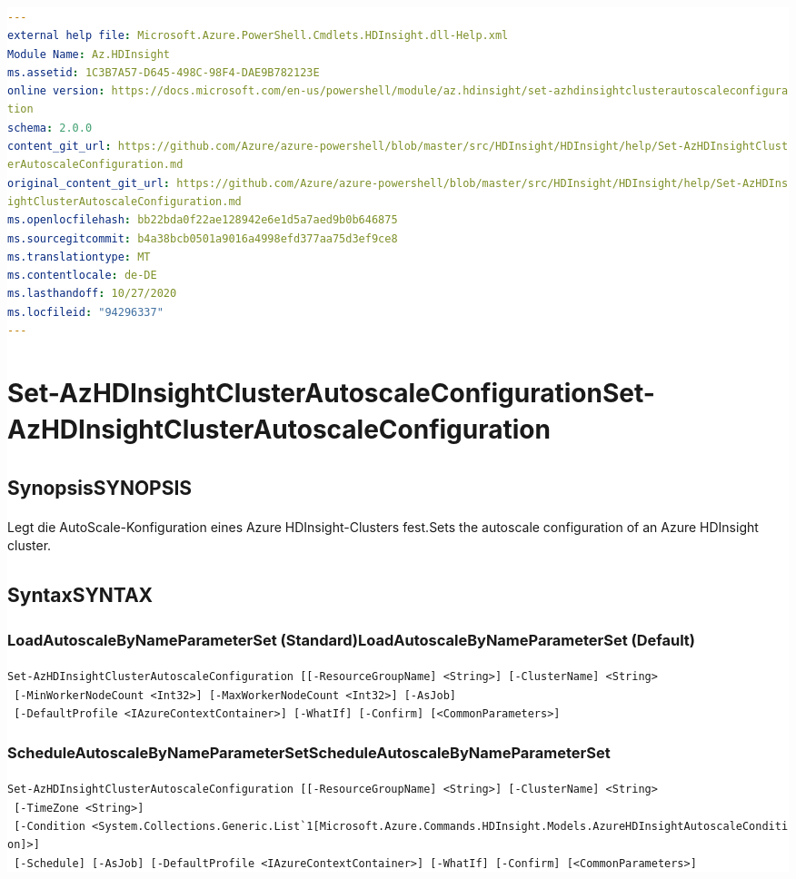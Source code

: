 ```yaml
---
external help file: Microsoft.Azure.PowerShell.Cmdlets.HDInsight.dll-Help.xml
Module Name: Az.HDInsight
ms.assetid: 1C3B7A57-D645-498C-98F4-DAE9B782123E
online version: https://docs.microsoft.com/en-us/powershell/module/az.hdinsight/set-azhdinsightclusterautoscaleconfiguration
schema: 2.0.0
content_git_url: https://github.com/Azure/azure-powershell/blob/master/src/HDInsight/HDInsight/help/Set-AzHDInsightClusterAutoscaleConfiguration.md
original_content_git_url: https://github.com/Azure/azure-powershell/blob/master/src/HDInsight/HDInsight/help/Set-AzHDInsightClusterAutoscaleConfiguration.md
ms.openlocfilehash: bb22bda0f22ae128942e6e1d5a7aed9b0b646875
ms.sourcegitcommit: b4a38bcb0501a9016a4998efd377aa75d3ef9ce8
ms.translationtype: MT
ms.contentlocale: de-DE
ms.lasthandoff: 10/27/2020
ms.locfileid: "94296337"
---
```

# <span data-ttu-id="76222-101">Set-AzHDInsightClusterAutoscaleConfiguration</span><span class="sxs-lookup"><span data-stu-id="76222-101">Set-AzHDInsightClusterAutoscaleConfiguration</span></span>

## <span data-ttu-id="76222-102">Synopsis</span><span class="sxs-lookup"><span data-stu-id="76222-102">SYNOPSIS</span></span>
<span data-ttu-id="76222-103">Legt die AutoScale-Konfiguration eines Azure HDInsight-Clusters fest.</span><span class="sxs-lookup"><span data-stu-id="76222-103">Sets the autoscale configuration of an Azure HDInsight cluster.</span></span>

## <span data-ttu-id="76222-104">Syntax</span><span class="sxs-lookup"><span data-stu-id="76222-104">SYNTAX</span></span>

### <span data-ttu-id="76222-105">LoadAutoscaleByNameParameterSet (Standard)</span><span class="sxs-lookup"><span data-stu-id="76222-105">LoadAutoscaleByNameParameterSet (Default)</span></span>
```
Set-AzHDInsightClusterAutoscaleConfiguration [[-ResourceGroupName] <String>] [-ClusterName] <String>
 [-MinWorkerNodeCount <Int32>] [-MaxWorkerNodeCount <Int32>] [-AsJob]
 [-DefaultProfile <IAzureContextContainer>] [-WhatIf] [-Confirm] [<CommonParameters>]
```

### <span data-ttu-id="76222-106">ScheduleAutoscaleByNameParameterSet</span><span class="sxs-lookup"><span data-stu-id="76222-106">ScheduleAutoscaleByNameParameterSet</span></span>
```
Set-AzHDInsightClusterAutoscaleConfiguration [[-ResourceGroupName] <String>] [-ClusterName] <String>
 [-TimeZone <String>]
 [-Condition <System.Collections.Generic.List`1[Microsoft.Azure.Commands.HDInsight.Models.AzureHDInsightAutoscaleCondition]>]
 [-Schedule] [-AsJob] [-DefaultProfile <IAzureContextContainer>] [-WhatIf] [-Confirm] [<CommonParameters>]
```
